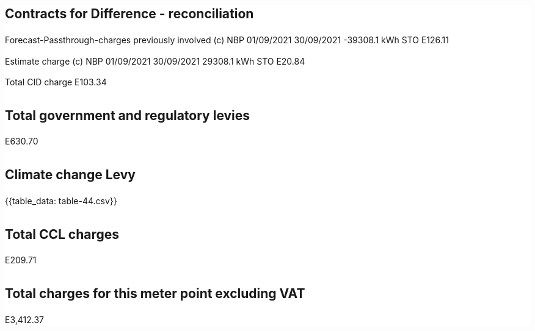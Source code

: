 ## Contracts for Difference - reconciliation

Forecast-Passthrough-charges previously involved (c) NBP
$01 / 09 / 2021$
$30 / 09 / 2021$
-39308.1 kWh
STO
E126.11

Estimate charge (c) NBP
$01 / 09 / 2021$
$30 / 09 / 2021$
29308.1 kWh
STO E20.84

Total CID charge
E103.34

## Total government and regulatory levies

E630.70

## Climate change Levy

{{table_data: table-44.csv}}

## Total CCL charges

E209.71

## Total charges for this meter point excluding VAT

E3,412.37
